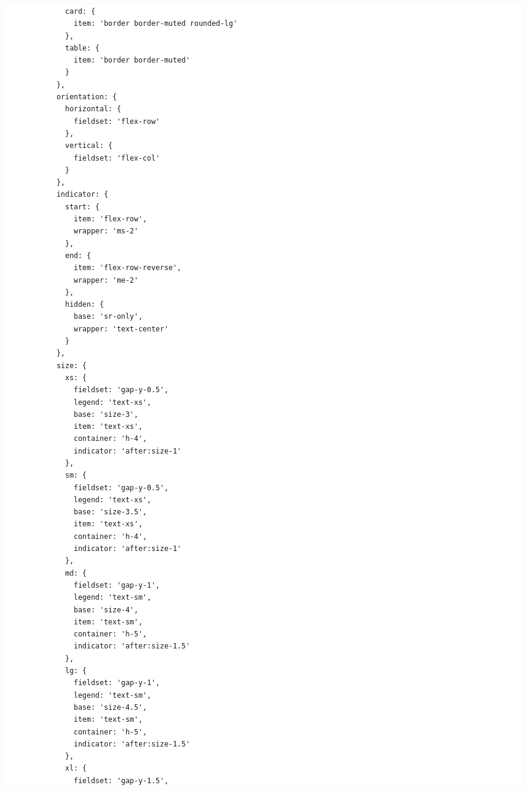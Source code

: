                   card: {
                    item: 'border border-muted rounded-lg'
                  },
                  table: {
                    item: 'border border-muted'
                  }
                },
                orientation: {
                  horizontal: {
                    fieldset: 'flex-row'
                  },
                  vertical: {
                    fieldset: 'flex-col'
                  }
                },
                indicator: {
                  start: {
                    item: 'flex-row',
                    wrapper: 'ms-2'
                  },
                  end: {
                    item: 'flex-row-reverse',
                    wrapper: 'me-2'
                  },
                  hidden: {
                    base: 'sr-only',
                    wrapper: 'text-center'
                  }
                },
                size: {
                  xs: {
                    fieldset: 'gap-y-0.5',
                    legend: 'text-xs',
                    base: 'size-3',
                    item: 'text-xs',
                    container: 'h-4',
                    indicator: 'after:size-1'
                  },
                  sm: {
                    fieldset: 'gap-y-0.5',
                    legend: 'text-xs',
                    base: 'size-3.5',
                    item: 'text-xs',
                    container: 'h-4',
                    indicator: 'after:size-1'
                  },
                  md: {
                    fieldset: 'gap-y-1',
                    legend: 'text-sm',
                    base: 'size-4',
                    item: 'text-sm',
                    container: 'h-5',
                    indicator: 'after:size-1.5'
                  },
                  lg: {
                    fieldset: 'gap-y-1',
                    legend: 'text-sm',
                    base: 'size-4.5',
                    item: 'text-sm',
                    container: 'h-5',
                    indicator: 'after:size-1.5'
                  },
                  xl: {
                    fieldset: 'gap-y-1.5',
